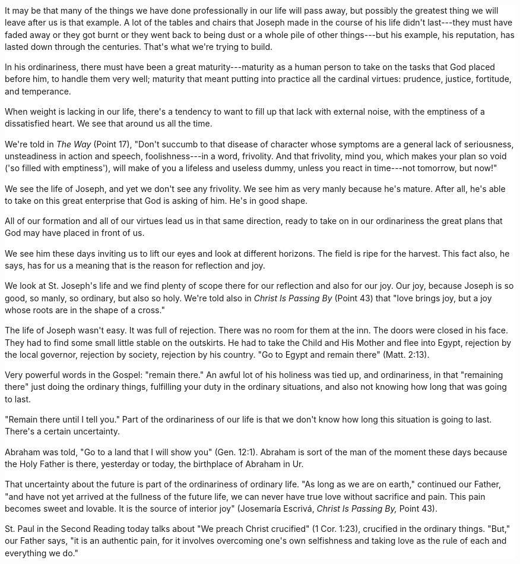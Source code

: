 It may be that many of the things we have done professionally in our life will pass away, but possibly the greatest thing we will leave after us is that example. A lot of the tables and chairs that Joseph made in the course of his life didn\'t last---they must have faded away or they got burnt or they went back to being dust or a whole pile of other things---but his example, his reputation, has lasted down through the centuries. That\'s what we\'re trying to build.

In his ordinariness, there must have been a great maturity---maturity as a human person to take on the tasks that God placed before him, to handle them very well; maturity that meant putting into practice all the cardinal virtues: prudence, justice, fortitude, and temperance.

When weight is lacking in our life, there\'s a tendency to want to fill up that lack with external noise, with the emptiness of a dissatisfied heart. We see that around us all the time.

We\'re told in *The Way* (Point 17), "Don\'t succumb to that disease of character whose symptoms are a general lack of seriousness, unsteadiness in action and speech, foolishness---in a word, frivolity. And that frivolity, mind you, which makes your plan so void ('so filled with emptiness'), will make of you a lifeless and useless dummy, unless you react in time---not tomorrow, but now!"

We see the life of Joseph, and yet we don\'t see any frivolity. We see him as very manly because he\'s mature. After all, he\'s able to take on this great enterprise that God is asking of him. He\'s in good shape.

All of our formation and all of our virtues lead us in that same direction, ready to take on in our ordinariness the great plans that God may have placed in front of us.

We see him these days inviting us to lift our eyes and look at different horizons. The field is ripe for the harvest. This fact also, he says, has for us a meaning that is the reason for reflection and joy.

We look at St. Joseph\'s life and we find plenty of scope there for our reflection and also for our joy. Our joy, because Joseph is so good, so manly, so ordinary, but also so holy. We\'re told also in *Christ Is Passing By* (Point 43) that "love brings joy, but a joy whose roots are in the shape of a cross."

The life of Joseph wasn\'t easy. It was full of rejection. There was no room for them at the inn. The doors were closed in his face. They had to find some small little stable on the outskirts. He had to take the Child and His Mother and flee into Egypt, rejection by the local governor, rejection by society, rejection by his country. "Go to Egypt and remain there" (Matt. 2:13).

Very powerful words in the Gospel: "remain there." An awful lot of his holiness was tied up, and ordinariness, in that "remaining there" just doing the ordinary things, fulfilling your duty in the ordinary situations, and also not knowing how long that was going to last.

"Remain there until I tell you." Part of the ordinariness of our life is that we don\'t know how long this situation is going to last. There\'s a certain uncertainty.

Abraham was told, "Go to a land that I will show you" (Gen. 12:1). Abraham is sort of the man of the moment these days because the Holy Father is there, yesterday or today, the birthplace of Abraham in Ur.

That uncertainty about the future is part of the ordinariness of ordinary life. "As long as we are on earth," continued our Father, "and have not yet arrived at the fullness of the future life, we can never have true love without sacrifice and pain. This pain becomes sweet and lovable. It is the source of interior joy" (Josemaría Escrivá, *Christ Is Passing By,* Point 43).

St. Paul in the Second Reading today talks about "We preach Christ crucified" (1 Cor. 1:23), crucified in the ordinary things. "But," our Father says, "it is an authentic pain, for it involves overcoming one\'s own selfishness and taking love as the rule of each and everything we do."
